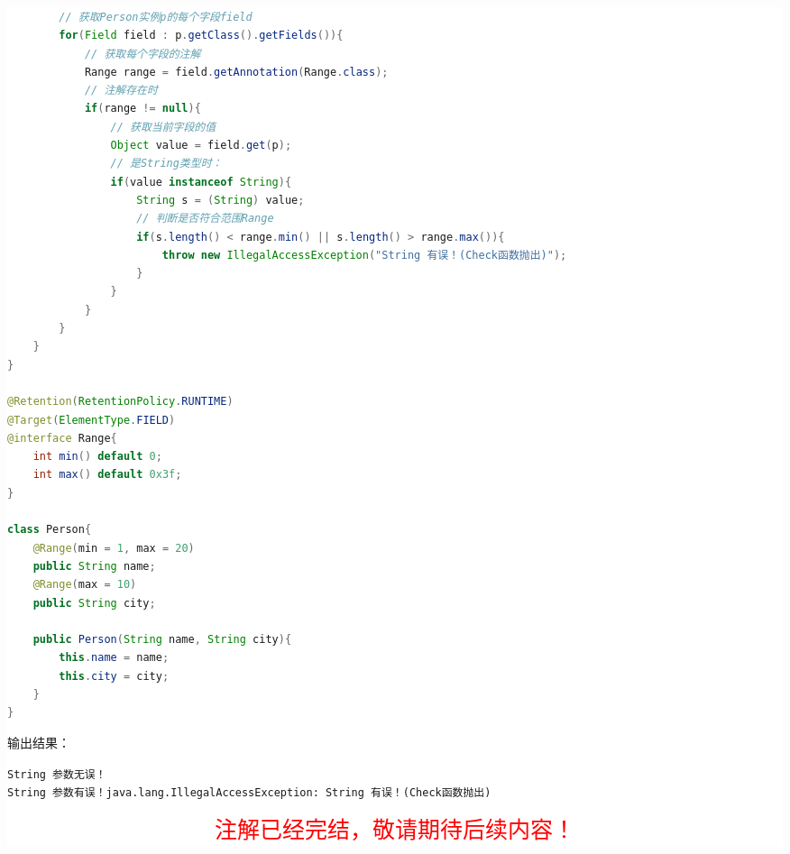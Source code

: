 ```java
        // 获取Person实例p的每个字段field
        for(Field field : p.getClass().getFields()){
            // 获取每个字段的注解
            Range range = field.getAnnotation(Range.class);
            // 注解存在时
            if(range != null){
                // 获取当前字段的值
                Object value = field.get(p);
                // 是String类型时：
                if(value instanceof String){
                    String s = (String) value;
                    // 判断是否符合范围Range
                    if(s.length() < range.min() || s.length() > range.max()){
                        throw new IllegalAccessException("String 有误！(Check函数抛出)");
                    }
                }
            }
        }
    }
}

@Retention(RetentionPolicy.RUNTIME)
@Target(ElementType.FIELD)
@interface Range{
    int min() default 0;
    int max() default 0x3f;
}

class Person{
    @Range(min = 1, max = 20)
    public String name;
    @Range(max = 10)
    public String city;

    public Person(String name, String city){
        this.name = name;
        this.city = city;
    }
}
```

输出结果：

```
String 参数无误！
String 参数有误！java.lang.IllegalAccessException: String 有误！(Check函数抛出)
```





<center style="font-size:25px; color:red">注解已经完结，敬请期待后续内容！</center>


